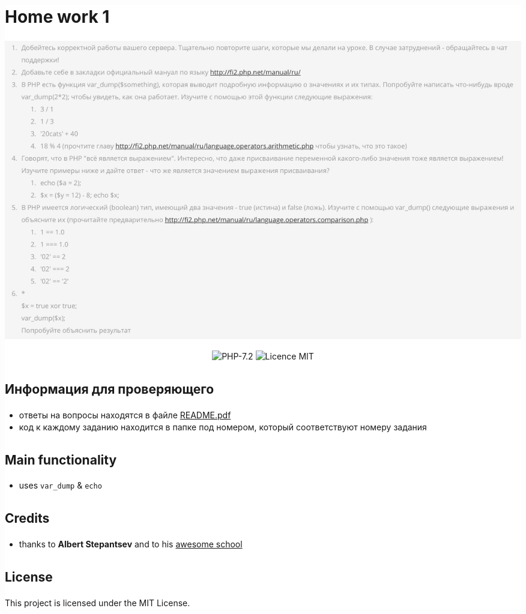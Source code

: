 #  Home work 1

<div align = "center">
<img src="/screens/hw01.png" width="100%">  
</div>

<p align="center">
<img src="https://img.shields.io/badge/PHP-7.2-orange.svg" alt="PHP-7.2"/>
<img src="https://img.shields.io/badge/licence-MIT-lightgray.svg" alt="Licence MIT"/>
</p>

## Информация для проверяющего
* ответы на вопросы находятся в файле [README.pdf](/README.pdf)
* код к каждому заданию находится в папке под номером, который соответствуют номеру задания

## Main functionality
* uses `var_dump` & `echo`

## Credits
* thanks to **Albert Stepantsev** and to his [awesome school](https://pr-of-it.ru/courses/php-1.html)

## License

This project is licensed under the MIT License.